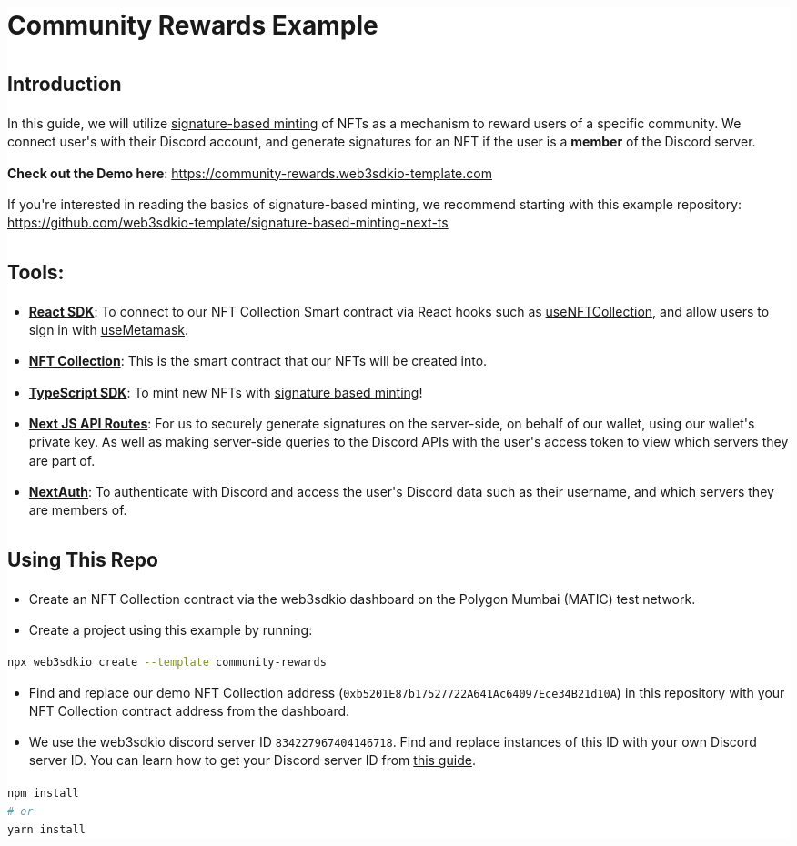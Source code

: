 # Community Rewards Example

## Introduction

In this guide, we will utilize [signature-based minting](https://docs.web3sdk.io/advanced-features/on-demand-minting) of NFTs as a mechanism to reward users of a specific community. We connect user's with their Discord account, and generate signatures for an NFT if the user is a **member** of the Discord server.

**Check out the Demo here**: https://community-rewards.web3sdkio-template.com

If you're interested in reading the basics of signature-based minting, we recommend starting with this example repository: https://github.com/web3sdkio-template/signature-based-minting-next-ts

## Tools:

- [**React SDK**](https://docs.web3sdk.io/react): To connect to our NFT Collection Smart contract via React hooks such as [useNFTCollection](https://docs.web3sdk.io/react/react.usenftcollection), and allow users to sign in with [useMetamask](https://docs.web3sdk.io/react/react.usemetamask).

- [**NFT Collection**](https://docs.web3sdk.io/pre-built-contracts/nft-collection): This is the smart contract that our NFTs will be created into.

- [**TypeScript SDK**](https://docs.web3sdk.io/typescript): To mint new NFTs with [signature based minting](https://docs.web3sdk.io/typescript/sdk.nftcollection.signature)!

- [**Next JS API Routes**](https://nextjs.org/docs/api-routes/introduction): For us to securely generate signatures on the server-side, on behalf of our wallet, using our wallet's private key. As well as making server-side queries to the Discord APIs with the user's access token to view which servers they are part of.

- [**NextAuth**](https://next-auth.js.org/): To authenticate with Discord and access the user's Discord data such as their username, and which servers they are members of.

## Using This Repo

- Create an NFT Collection contract via the web3sdkio dashboard on the Polygon Mumbai (MATIC) test network.

- Create a project using this example by running:

```bash
npx web3sdkio create --template community-rewards
```

- Find and replace our demo NFT Collection address (`0xb5201E87b17527722A641Ac64097Ece34B21d10A`) in this repository with your NFT Collection contract address from the dashboard.

- We use the web3sdkio discord server ID `834227967404146718`. Find and replace instances of this ID with your own Discord server ID. You can learn how to get your Discord server ID from [this guide](https://www.alphr.com/discord-find-server-id/).

```bash
npm install
# or
yarn install
```
